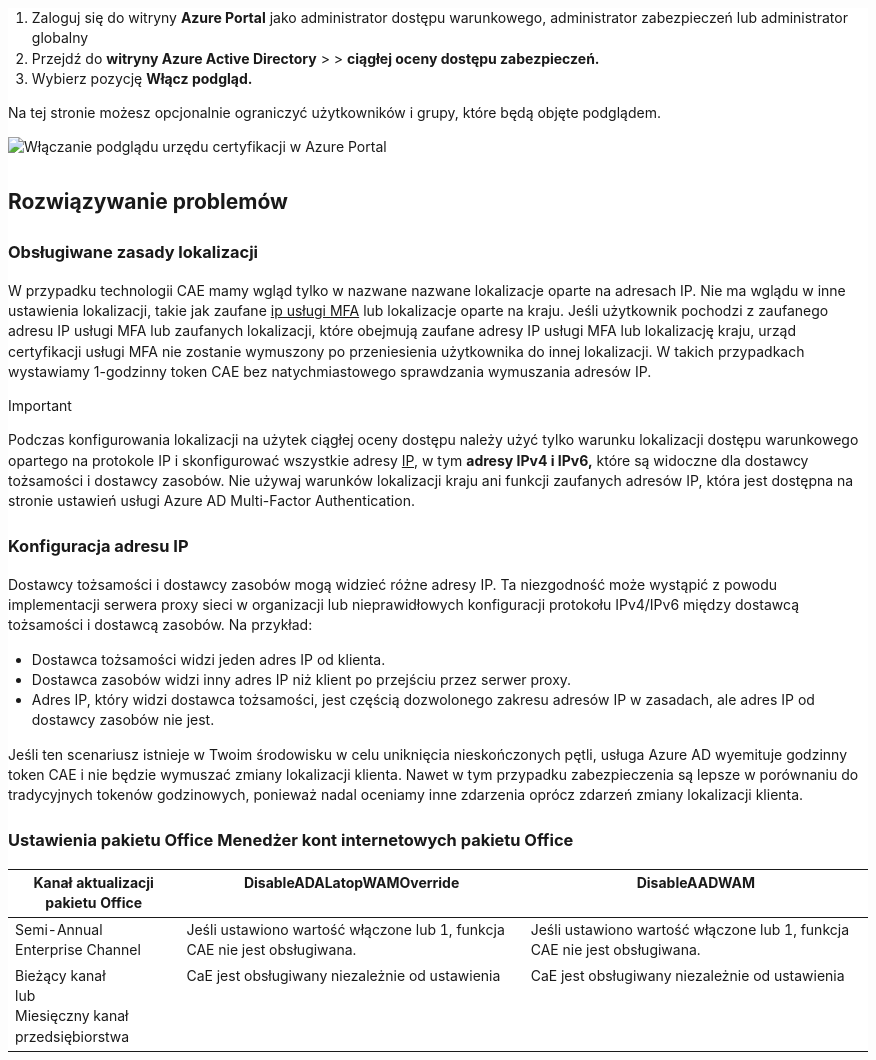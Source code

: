 1. Zaloguj się do witryny **Azure Portal** jako administrator dostępu warunkowego, administrator zabezpieczeń lub administrator globalny
1. Przejdź do **witryny Azure Active Directory**  >    >  **ciągłej oceny dostępu zabezpieczeń.**
1. Wybierz pozycję **Włącz podgląd.**

Na tej stronie możesz opcjonalnie ograniczyć użytkowników i grupy, które będą objęte podglądem.

![Włączanie podglądu urzędu certyfikacji w Azure Portal](./media/concept-continuous-access-evaluation/enable-cae-preview.png)

## <a name="troubleshooting"></a>Rozwiązywanie problemów

### <a name="supported-location-policies"></a>Obsługiwane zasady lokalizacji

W przypadku technologii CAE mamy wgląd tylko w nazwane nazwane lokalizacje oparte na adresach IP. Nie ma wglądu w inne ustawienia lokalizacji, takie jak zaufane [ip usługi MFA](../authentication/howto-mfa-mfasettings.md#trusted-ips) lub lokalizacje oparte na kraju. Jeśli użytkownik pochodzi z zaufanego adresu IP usługi MFA lub zaufanych lokalizacji, które obejmują zaufane adresy IP usługi MFA lub lokalizację kraju, urząd certyfikacji usługi MFA nie zostanie wymuszony po przeniesienia użytkownika do innej lokalizacji. W takich przypadkach wystawiamy 1-godzinny token CAE bez natychmiastowego sprawdzania wymuszania adresów IP.

> [!IMPORTANT]
> Podczas konfigurowania lokalizacji na użytek ciągłej oceny dostępu należy użyć tylko warunku lokalizacji dostępu warunkowego opartego na protokole IP i skonfigurować wszystkie adresy [IP,](../conditional-access/location-condition.md) w tym **adresy IPv4 i IPv6,** które są widoczne dla dostawcy tożsamości i dostawcy zasobów. Nie używaj warunków lokalizacji kraju ani funkcji zaufanych adresów IP, która jest dostępna na stronie ustawień usługi Azure AD Multi-Factor Authentication.

### <a name="ip-address-configuration"></a>Konfiguracja adresu IP

Dostawcy tożsamości i dostawcy zasobów mogą widzieć różne adresy IP. Ta niezgodność może wystąpić z powodu implementacji serwera proxy sieci w organizacji lub nieprawidłowych konfiguracji protokołu IPv4/IPv6 między dostawcą tożsamości i dostawcą zasobów. Na przykład:

- Dostawca tożsamości widzi jeden adres IP od klienta.
- Dostawca zasobów widzi inny adres IP niż klient po przejściu przez serwer proxy.
- Adres IP, który widzi dostawca tożsamości, jest częścią dozwolonego zakresu adresów IP w zasadach, ale adres IP od dostawcy zasobów nie jest.

Jeśli ten scenariusz istnieje w Twoim środowisku w celu uniknięcia nieskończonych pętli, usługa Azure AD wyemituje godzinny token CAE i nie będzie wymuszać zmiany lokalizacji klienta. Nawet w tym przypadku zabezpieczenia są lepsze w porównaniu do tradycyjnych [](#critical-event-evaluation) tokenów godzinowych, ponieważ nadal oceniamy inne zdarzenia oprócz zdarzeń zmiany lokalizacji klienta.

### <a name="office-and-web-account-manager-settings"></a>Ustawienia pakietu Office Menedżer kont internetowych pakietu Office

| Kanał aktualizacji pakietu Office | DisableADALatopWAMOverride | DisableAADWAM |
| --- | --- | --- |
| Semi-Annual Enterprise Channel | Jeśli ustawiono wartość włączone lub 1, funkcja CAE nie jest obsługiwana. | Jeśli ustawiono wartość włączone lub 1, funkcja CAE nie jest obsługiwana. |
| Bieżący kanał <br> lub <br> Miesięczny kanał przedsiębiorstwa | CaE jest obsługiwany niezależnie od ustawienia | CaE jest obsługiwany niezależnie od ustawienia |
